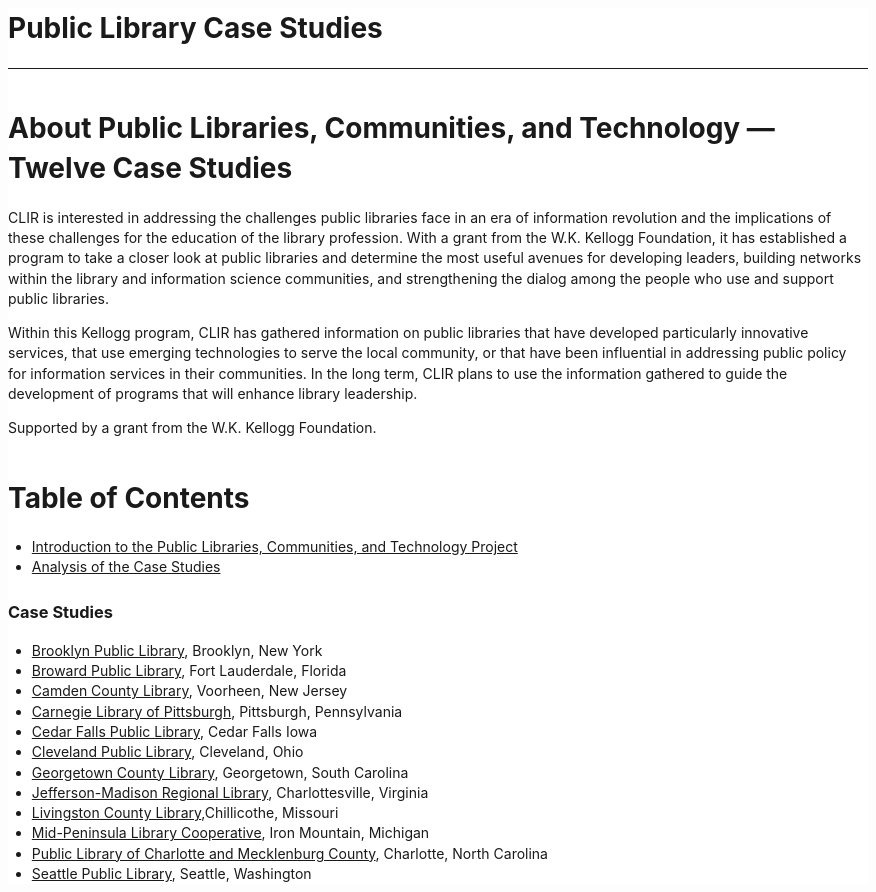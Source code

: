 
# Public Library Case Studies

* * *

# About Public Libraries, Communities, and Technology — Twelve Case Studies

CLIR is interested in addressing the challenges public libraries face in an era of information revolution and the implications of these challenges for the education of the library profession. With a grant from the W.K. Kellogg Foundation, it has established a program to take a closer look at public libraries and determine the most useful avenues for developing leaders, building networks within the library and information science communities, and strengthening the dialog among the people who use and support public libraries.

Within this Kellogg program, CLIR has gathered information on public libraries that have developed particularly innovative services, that use emerging technologies to serve the local community, or that have been influential in addressing public policy for information services in their communities. In the long term, CLIR plans to use the information gathered to guide the development of programs that will enhance library leadership.

Supported by a grant from the W.K. Kellogg Foundation.

# Table of Contents

*   [Introduction to the Public Libraries, Communities, and Technology Project](https://www.clir.org/pubs/reports/case/intro/)
*   [Analysis of the Case Studies](https://www.clir.org/pubs/reports/case/analysis/)

### Case Studies

*   [Brooklyn Public Library](https://www.clir.org/pubs/reports/case/broo/), Brooklyn, New York
*   [Broward Public Library](https://www.clir.org/pubs/reports/case/brow/), Fort Lauderdale, Florida
*   [Camden County Library](https://www.clir.org/pubs/reports/case/camd/), Voorheen, New Jersey
*   [Carnegie Library of Pittsburgh](https://www.clir.org/pubs/reports/case/carn/), Pittsburgh, Pennsylvania
*   [Cedar Falls Public Library](https://www.clir.org/pubs/reports/case/ceda/), Cedar Falls Iowa
*   [Cleveland Public Library](https://www.clir.org/pubs/reports/case/clev/), Cleveland, Ohio
*   [Georgetown County Library](https://www.clir.org/pubs/reports/case/geor/), Georgetown, South Carolina
*   [Jefferson-Madison Regional Library](https://www.clir.org/pubs/reports/case/jeff/), Charlottesville, Virginia
*   [Livingston County Library](https://www.clir.org/pubs/reports/case/livi/),Chillicothe, Missouri
*   [Mid-Peninsula Library Cooperative](https://www.clir.org/pubs/reports/case/midp01/), Iron Mountain, Michigan
*   [Public Library of Charlotte and Mecklenburg County](https://www.clir.org/pubs/reports/case/plcm/), Charlotte, North Carolina
*   [Seattle Public Library](https://www.clir.org/pubs/reports/case/seat/), Seattle, Washington
